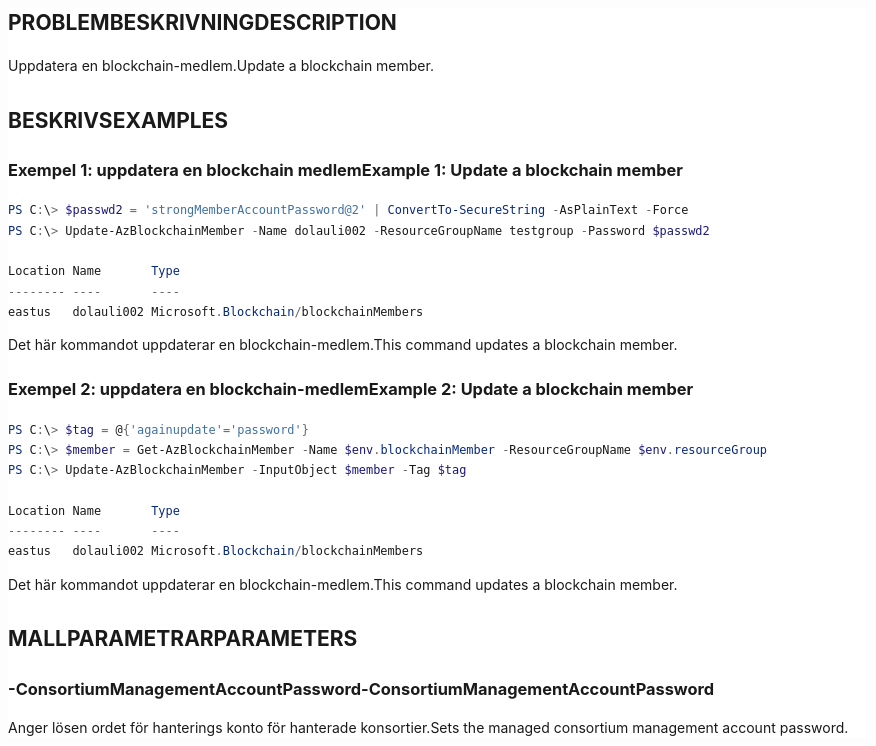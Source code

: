 ## <span data-ttu-id="50c22-107">PROBLEMBESKRIVNING</span><span class="sxs-lookup"><span data-stu-id="50c22-107">DESCRIPTION</span></span>
<span data-ttu-id="50c22-108">Uppdatera en blockchain-medlem.</span><span class="sxs-lookup"><span data-stu-id="50c22-108">Update a blockchain member.</span></span>

## <span data-ttu-id="50c22-109">BESKRIVS</span><span class="sxs-lookup"><span data-stu-id="50c22-109">EXAMPLES</span></span>

### <span data-ttu-id="50c22-110">Exempel 1: uppdatera en blockchain medlem</span><span class="sxs-lookup"><span data-stu-id="50c22-110">Example 1: Update a blockchain member</span></span>
```powershell
PS C:\> $passwd2 = 'strongMemberAccountPassword@2' | ConvertTo-SecureString -AsPlainText -Force
PS C:\> Update-AzBlockchainMember -Name dolauli002 -ResourceGroupName testgroup -Password $passwd2

Location Name       Type
-------- ----       ----
eastus   dolauli002 Microsoft.Blockchain/blockchainMembers
```

<span data-ttu-id="50c22-111">Det här kommandot uppdaterar en blockchain-medlem.</span><span class="sxs-lookup"><span data-stu-id="50c22-111">This command updates a blockchain member.</span></span>

### <span data-ttu-id="50c22-112">Exempel 2: uppdatera en blockchain-medlem</span><span class="sxs-lookup"><span data-stu-id="50c22-112">Example 2: Update a blockchain member</span></span>
```powershell
PS C:\> $tag = @{'againupdate'='password'}
PS C:\> $member = Get-AzBlockchainMember -Name $env.blockchainMember -ResourceGroupName $env.resourceGroup
PS C:\> Update-AzBlockchainMember -InputObject $member -Tag $tag

Location Name       Type
-------- ----       ----
eastus   dolauli002 Microsoft.Blockchain/blockchainMembers
```

<span data-ttu-id="50c22-113">Det här kommandot uppdaterar en blockchain-medlem.</span><span class="sxs-lookup"><span data-stu-id="50c22-113">This command updates a blockchain member.</span></span>

## <span data-ttu-id="50c22-114">MALLPARAMETRAR</span><span class="sxs-lookup"><span data-stu-id="50c22-114">PARAMETERS</span></span>

### <span data-ttu-id="50c22-115">-ConsortiumManagementAccountPassword</span><span class="sxs-lookup"><span data-stu-id="50c22-115">-ConsortiumManagementAccountPassword</span></span>
<span data-ttu-id="50c22-116">Anger lösen ordet för hanterings konto för hanterade konsortier.</span><span class="sxs-lookup"><span data-stu-id="50c22-116">Sets the managed consortium management account password.</span></span>
